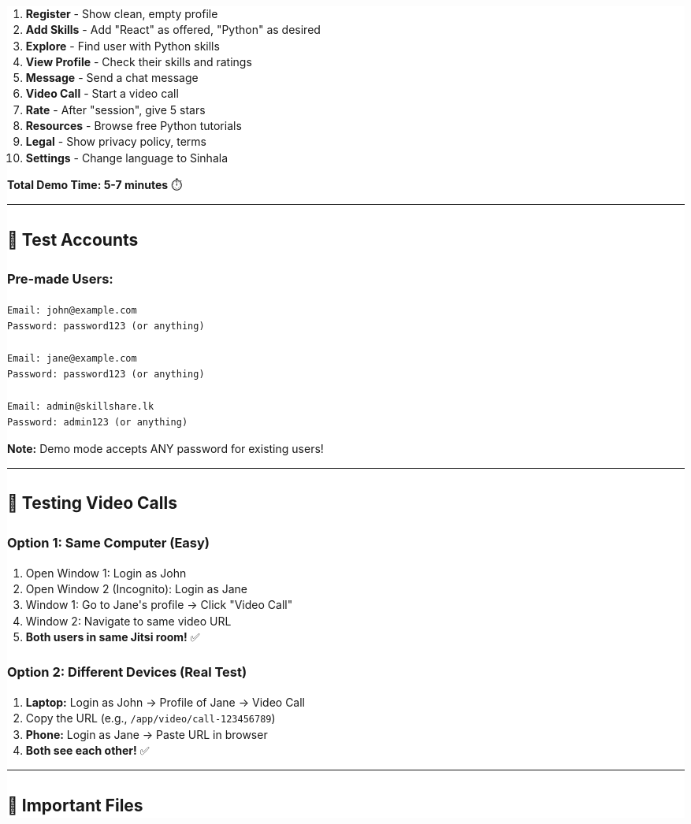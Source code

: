 1. **Register** - Show clean, empty profile
2. **Add Skills** - Add "React" as offered, "Python" as desired
3. **Explore** - Find user with Python skills
4. **View Profile** - Check their skills and ratings
5. **Message** - Send a chat message
6. **Video Call** - Start a video call
7. **Rate** - After "session", give 5 stars
8. **Resources** - Browse free Python tutorials
9. **Legal** - Show privacy policy, terms
10. **Settings** - Change language to Sinhala

**Total Demo Time: 5-7 minutes** ⏱️

---

## 🔐 Test Accounts

### Pre-made Users:
```
Email: john@example.com
Password: password123 (or anything)

Email: jane@example.com
Password: password123 (or anything)

Email: admin@skillshare.lk
Password: admin123 (or anything)
```

**Note:** Demo mode accepts ANY password for existing users!

---

## 🎥 Testing Video Calls

### Option 1: Same Computer (Easy)
1. Open Window 1: Login as John
2. Open Window 2 (Incognito): Login as Jane
3. Window 1: Go to Jane's profile → Click "Video Call"
4. Window 2: Navigate to same video URL
5. **Both users in same Jitsi room!** ✅

### Option 2: Different Devices (Real Test)
1. **Laptop:** Login as John → Profile of Jane → Video Call
2. Copy the URL (e.g., `/app/video/call-123456789`)
3. **Phone:** Login as Jane → Paste URL in browser
4. **Both see each other!** ✅

---

## 📝 Important Files
